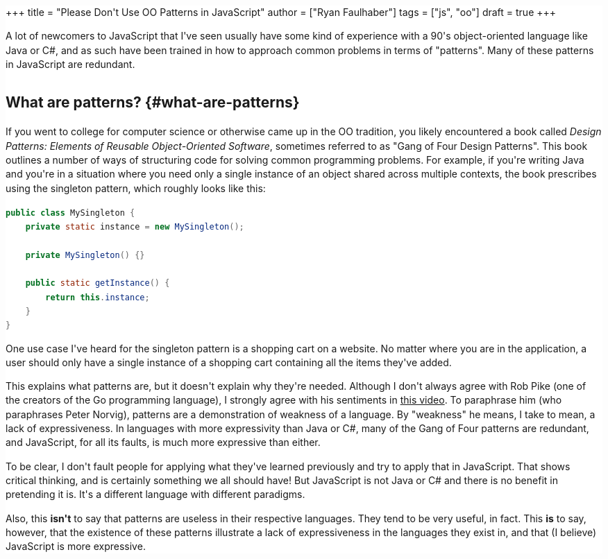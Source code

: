 +++
title = "Please Don't Use OO Patterns in JavaScript"
author = ["Ryan Faulhaber"]
tags = ["js", "oo"]
draft = true
+++

A lot of newcomers to JavaScript that I've seen usually have some kind of experience with a 90's object-oriented language like Java or C#, and as such have been trained in how to approach common problems in terms of "patterns". Many of these patterns in JavaScript are redundant.



## What are patterns? {#what-are-patterns}

If you went to college for computer science or otherwise came up in the OO tradition, you likely encountered a book called _Design Patterns: Elements of Reusable Object-Oriented Software_, sometimes referred to as "Gang of Four Design Patterns". This book outlines a number of ways of structuring code for solving common programming problems. For example, if you're writing Java and you're in a situation where you need only a single instance of an object shared across multiple contexts, the book prescribes using the singleton pattern, which roughly looks like this:

```java
public class MySingleton {
    private static instance = new MySingleton();

    private MySingleton() {}

    public static getInstance() {
        return this.instance;
    }
}
```

One use case I've heard for the singleton pattern is a shopping cart on a website. No matter where you are in the application, a user should only have a single instance of a shopping cart containing all the items they've added.

This explains what patterns are, but it doesn't explain why they're needed. Although I don't always agree with Rob Pike (one of the creators of the Go programming language), I strongly agree with his sentiments in [this video](https://youtu.be/5kj5ApnhPAE?t=240). To paraphrase him (who paraphrases Peter Norvig), patterns are a demonstration of weakness of a language. By "weakness" he means, I take to mean, a lack of expressiveness. In languages with more expressivity than Java or C#, many of the Gang of Four patterns are redundant, and JavaScript, for all its faults, is much more expressive than either.

To be clear, I don't fault people for applying what they've learned previously and try to apply that in JavaScript. That shows critical thinking, and is certainly something we all should have! But JavaScript is not Java or C# and there is no benefit in pretending it is. It's a different language with different paradigms.

Also, this **isn't** to say that patterns are useless in their respective languages. They tend to be very useful, in fact. This **is** to say, however, that the existence of these patterns illustrate a lack of expressiveness in the languages they exist in, and that (I believe) JavaScript is more expressive.
